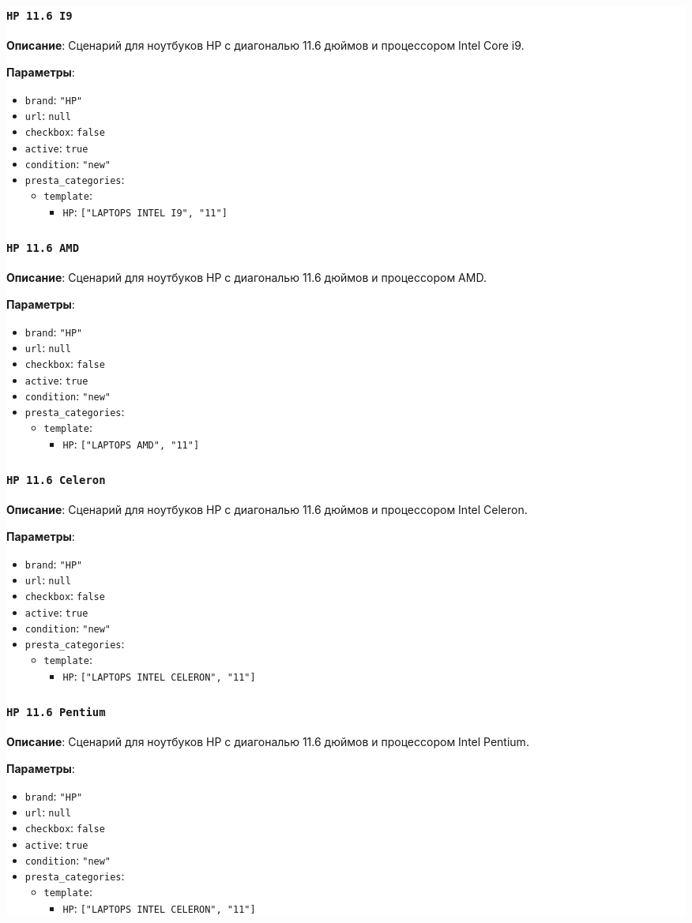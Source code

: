 ### `HP 11.6 I9`
**Описание**: Сценарий для ноутбуков HP с диагональю 11.6 дюймов и процессором Intel Core i9.

**Параметры**:
- `brand`: `"HP"`
- `url`: `null`
- `checkbox`: `false`
- `active`: `true`
- `condition`: `"new"`
- `presta_categories`:
  - `template`:
    - `HP`: `["LAPTOPS INTEL I9", "11"]`

### `HP 11.6 AMD`
**Описание**: Сценарий для ноутбуков HP с диагональю 11.6 дюймов и процессором AMD.

**Параметры**:
- `brand`: `"HP"`
- `url`: `null`
- `checkbox`: `false`
- `active`: `true`
- `condition`: `"new"`
- `presta_categories`:
  - `template`:
    - `HP`: `["LAPTOPS AMD", "11"]`

### `HP 11.6 Celeron`
**Описание**: Сценарий для ноутбуков HP с диагональю 11.6 дюймов и процессором Intel Celeron.

**Параметры**:
- `brand`: `"HP"`
- `url`: `null`
- `checkbox`: `false`
- `active`: `true`
- `condition`: `"new"`
- `presta_categories`:
  - `template`:
    - `HP`: `["LAPTOPS INTEL CELERON", "11"]`

### `HP 11.6 Pentium`
**Описание**: Сценарий для ноутбуков HP с диагональю 11.6 дюймов и процессором Intel Pentium.

**Параметры**:
- `brand`: `"HP"`
- `url`: `null`
- `checkbox`: `false`
- `active`: `true`
- `condition`: `"new"`
- `presta_categories`:
  - `template`:
    - `HP`: `["LAPTOPS INTEL CELERON", "11"]`
